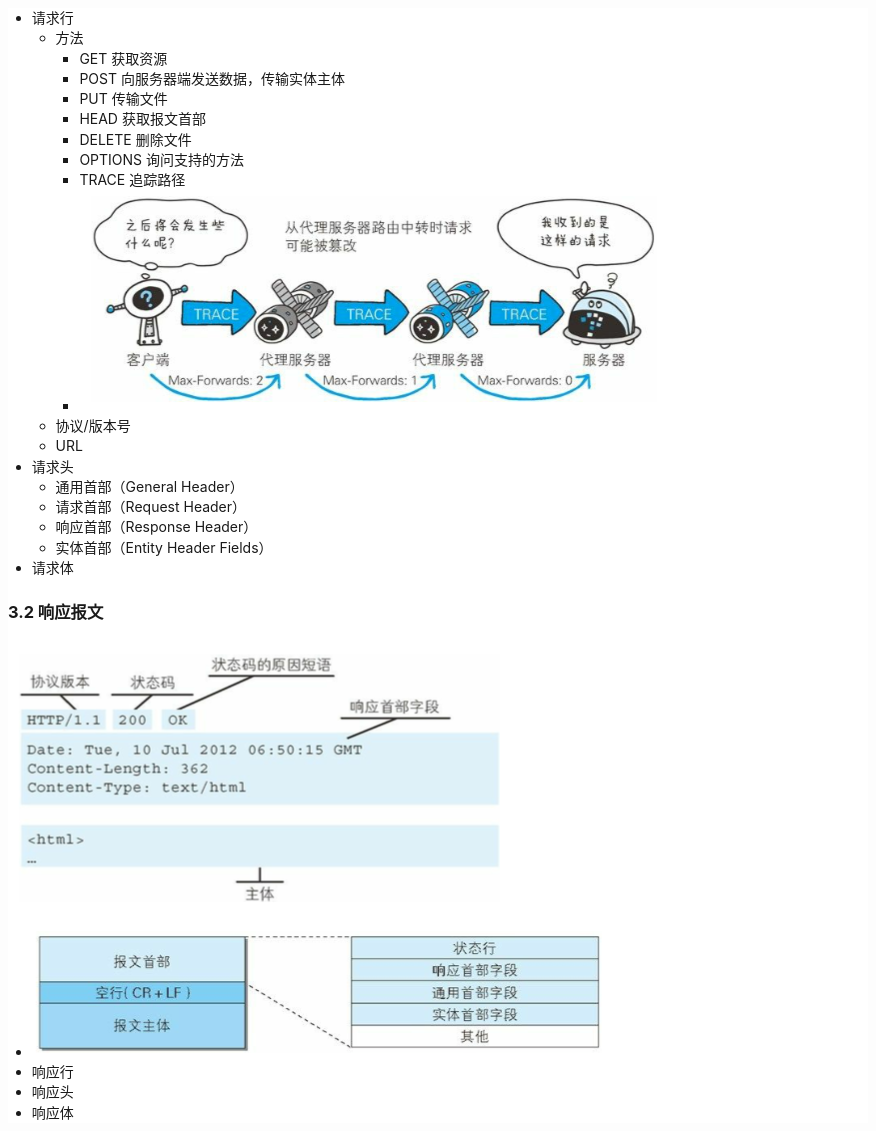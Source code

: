 - 请求行
  - 方法
    - GET 获取资源
    - POST 向服务器端发送数据，传输实体主体
    - PUT 传输文件
    - HEAD 获取报文首部
    - DELETE 删除文件
    - OPTIONS 询问支持的方法
    - TRACE 追踪路径
    - ![](/public/images/trace.png)
  - 协议/版本号
  - URL
- 请求头
  - 通用首部（General Header）
  - 请求首部（Request Header）
  - 响应首部（Response Header）
  - 实体首部（Entity Header Fields）
- 请求体

### 3.2 响应报文

![](/public/images/response.png)

- ![](/public/images/responseheader.png)
- 响应行
- 响应头
- 响应体
